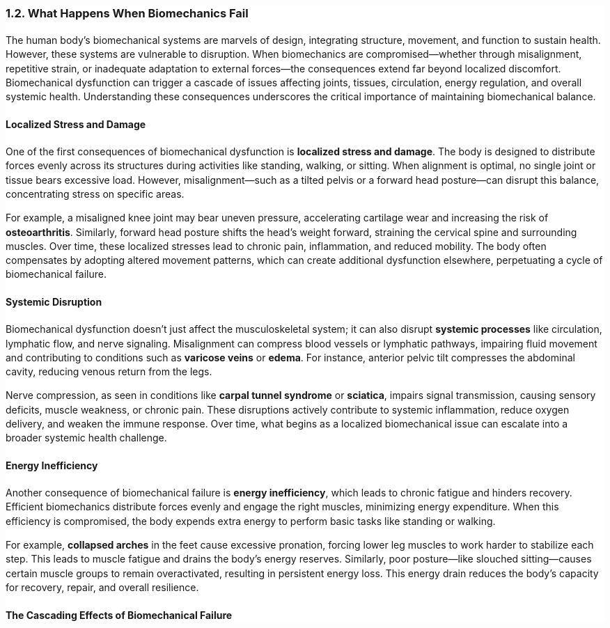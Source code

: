 
### **1.2. What Happens When Biomechanics Fail**

The human body’s biomechanical systems are marvels of design, integrating structure, movement, and function to sustain health. However, these systems are vulnerable to disruption. When biomechanics are compromised—whether through misalignment, repetitive strain, or inadequate adaptation to external forces—the consequences extend far beyond localized discomfort. Biomechanical dysfunction can trigger a cascade of issues affecting joints, tissues, circulation, energy regulation, and overall systemic health. Understanding these consequences underscores the critical importance of maintaining biomechanical balance.

#### **Localized Stress and Damage**

One of the first consequences of biomechanical dysfunction is **localized stress and damage**. The body is designed to distribute forces evenly across its structures during activities like standing, walking, or sitting. When alignment is optimal, no single joint or tissue bears excessive load. However, misalignment—such as a tilted pelvis or a forward head posture—can disrupt this balance, concentrating stress on specific areas.

For example, a misaligned knee joint may bear uneven pressure, accelerating cartilage wear and increasing the risk of **osteoarthritis**. Similarly, forward head posture shifts the head’s weight forward, straining the cervical spine and surrounding muscles. Over time, these localized stresses lead to chronic pain, inflammation, and reduced mobility. The body often compensates by adopting altered movement patterns, which can create additional dysfunction elsewhere, perpetuating a cycle of biomechanical failure.

#### **Systemic Disruption**

Biomechanical dysfunction doesn’t just affect the musculoskeletal system; it can also disrupt **systemic processes** like circulation, lymphatic flow, and nerve signaling. Misalignment can compress blood vessels or lymphatic pathways, impairing fluid movement and contributing to conditions such as **varicose veins** or **edema**. For instance, anterior pelvic tilt compresses the abdominal cavity, reducing venous return from the legs.

Nerve compression, as seen in conditions like **carpal tunnel syndrome** or **sciatica**, impairs signal transmission, causing sensory deficits, muscle weakness, or chronic pain. These disruptions actively contribute to systemic inflammation, reduce oxygen delivery, and weaken the immune response. Over time, what begins as a localized biomechanical issue can escalate into a broader systemic health challenge.

#### **Energy Inefficiency**

Another consequence of biomechanical failure is **energy inefficiency**, which leads to chronic fatigue and hinders recovery. Efficient biomechanics distribute forces evenly and engage the right muscles, minimizing energy expenditure. When this efficiency is compromised, the body expends extra energy to perform basic tasks like standing or walking.

For example, **collapsed arches** in the feet cause excessive pronation, forcing lower leg muscles to work harder to stabilize each step. This leads to muscle fatigue and drains the body’s energy reserves. Similarly, poor posture—like slouched sitting—causes certain muscle groups to remain overactivated, resulting in persistent energy loss. This energy drain reduces the body’s capacity for recovery, repair, and overall resilience.

#### **The Cascading Effects of Biomechanical Failure**
